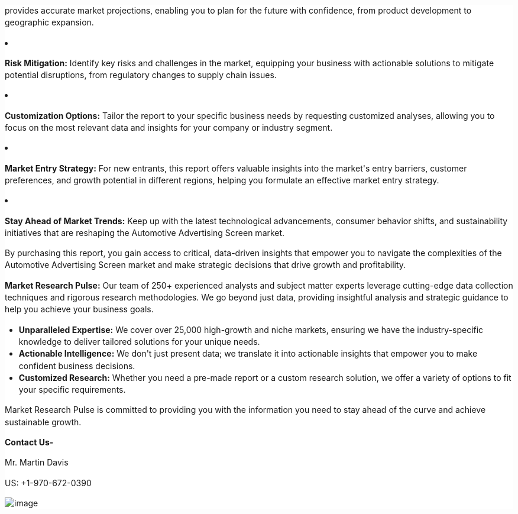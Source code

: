 provides accurate market projections, enabling you to plan for the future with confidence, from product development to geographic expansion.</p></li><li><p><strong>Risk Mitigation:</strong> Identify key risks and challenges in the market, equipping your business with actionable solutions to mitigate potential disruptions, from regulatory changes to supply chain issues.</p></li><li><p><strong>Customization Options:</strong> Tailor the report to your specific business needs by requesting customized analyses, allowing you to focus on the most relevant data and insights for your company or industry segment.</p></li><li><p><strong>Market Entry Strategy:</strong> For new entrants, this report offers valuable insights into the market's entry barriers, customer preferences, and growth potential in different regions, helping you formulate an effective market entry strategy.</p></li><li><p><strong>Stay Ahead of Market Trends:</strong> Keep up with the latest technological advancements, consumer behavior shifts, and sustainability initiatives that are reshaping the Automotive Advertising Screen market.</p></li></ol><p>By purchasing this report, you gain access to critical, data-driven insights that empower you to navigate the complexities of the Automotive Advertising Screen market and make strategic decisions that drive growth and profitability.</p><p><strong>Market Research Pulse:</strong>&nbsp;Our team of 250+ experienced analysts and subject matter experts leverage cutting-edge data collection techniques and rigorous research methodologies. We go beyond just data, providing insightful analysis and strategic guidance to help you achieve your business goals.</p><ul><li><strong>Unparalleled Expertise:</strong>&nbsp;We cover over 25,000 high-growth and niche markets, ensuring we have the industry-specific knowledge to deliver tailored solutions for your unique needs.</li><li><strong>Actionable Intelligence:</strong>&nbsp;We don't just present data; we translate it into actionable insights that empower you to make confident business decisions.</li><li><strong>Customized Research:</strong>&nbsp;Whether you need a pre-made report or a custom research solution, we offer a variety of options to fit your specific requirements.</li></ul><p>Market Research Pulse is committed to providing you with the information you need to stay ahead of the curve and achieve sustainable growth.</p><p><strong>Contact Us-</strong></p><p>Mr. Martin Davis</p><p>US: +1-970-672-0390</p>
![image](https://github.com/user-attachments/assets/042472e5-6cd8-403f-a4e6-e3f977211a8e)
